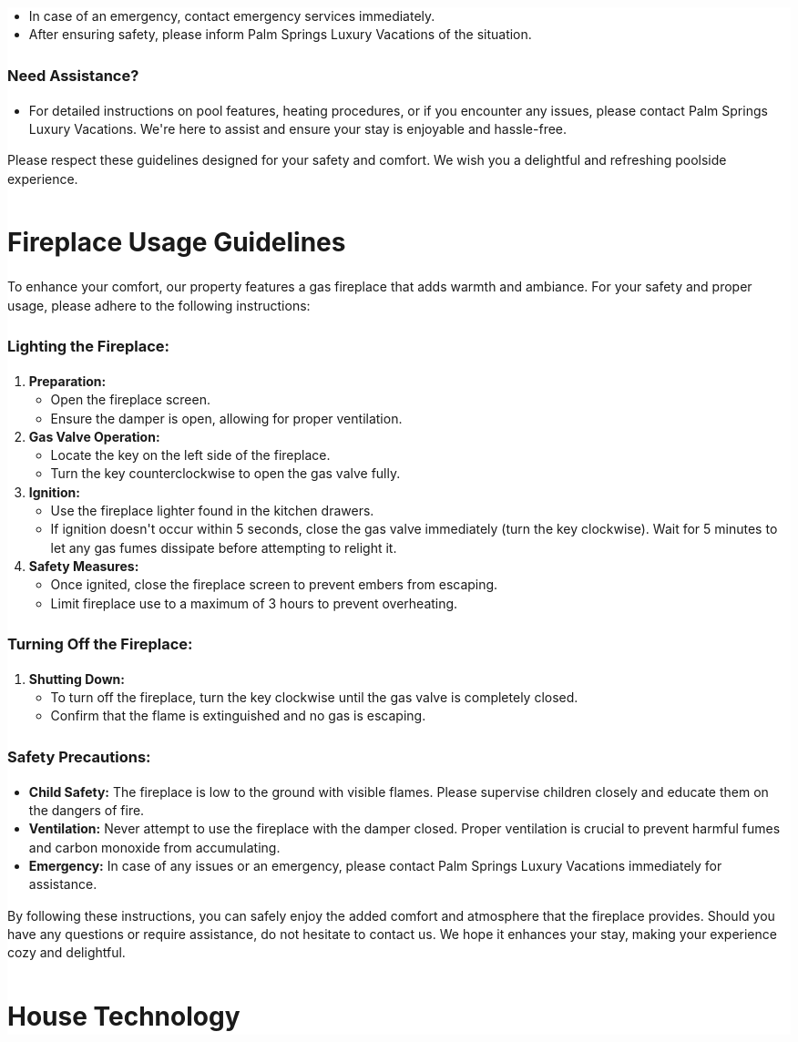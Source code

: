 - In case of an emergency, contact emergency services immediately.
- After ensuring safety, please inform Palm Springs Luxury Vacations of the situation.

### Need Assistance?

- For detailed instructions on pool features, heating procedures, or if you encounter any issues, please contact Palm Springs Luxury Vacations. We're here to assist and ensure your stay is enjoyable and hassle-free.

Please respect these guidelines designed for your safety and comfort. We wish you a delightful and refreshing poolside experience.

# Fireplace Usage Guidelines

To enhance your comfort, our property features a gas fireplace that adds warmth and ambiance. For your safety and proper usage, please adhere to the following instructions:

### Lighting the Fireplace:

1. **Preparation:**
   - Open the fireplace screen.
   - Ensure the damper is open, allowing for proper ventilation.
2. **Gas Valve Operation:**
   - Locate the key on the left side of the fireplace.
   - Turn the key counterclockwise to open the gas valve fully.
3. **Ignition:**
   - Use the fireplace lighter found in the kitchen drawers.
   - If ignition doesn't occur within 5 seconds, close the gas valve immediately (turn the key clockwise). Wait for 5 minutes to let any gas fumes dissipate before attempting to relight it.
4. **Safety Measures:**
   - Once ignited, close the fireplace screen to prevent embers from escaping.
   - Limit fireplace use to a maximum of 3 hours to prevent overheating.

### Turning Off the Fireplace:

1. **Shutting Down:**
   - To turn off the fireplace, turn the key clockwise until the gas valve is completely closed.
   - Confirm that the flame is extinguished and no gas is escaping.

### Safety Precautions:

- **Child Safety:** The fireplace is low to the ground with visible flames. Please supervise children closely and educate them on the dangers of fire.
- **Ventilation:** Never attempt to use the fireplace with the damper closed. Proper ventilation is crucial to prevent harmful fumes and carbon monoxide from accumulating.
- **Emergency:** In case of any issues or an emergency, please contact Palm Springs Luxury Vacations immediately for assistance.

By following these instructions, you can safely enjoy the added comfort and atmosphere that the fireplace provides. Should you have any questions or require assistance, do not hesitate to contact us. We hope it enhances your stay, making your experience cozy and delightful.

# House Technology
